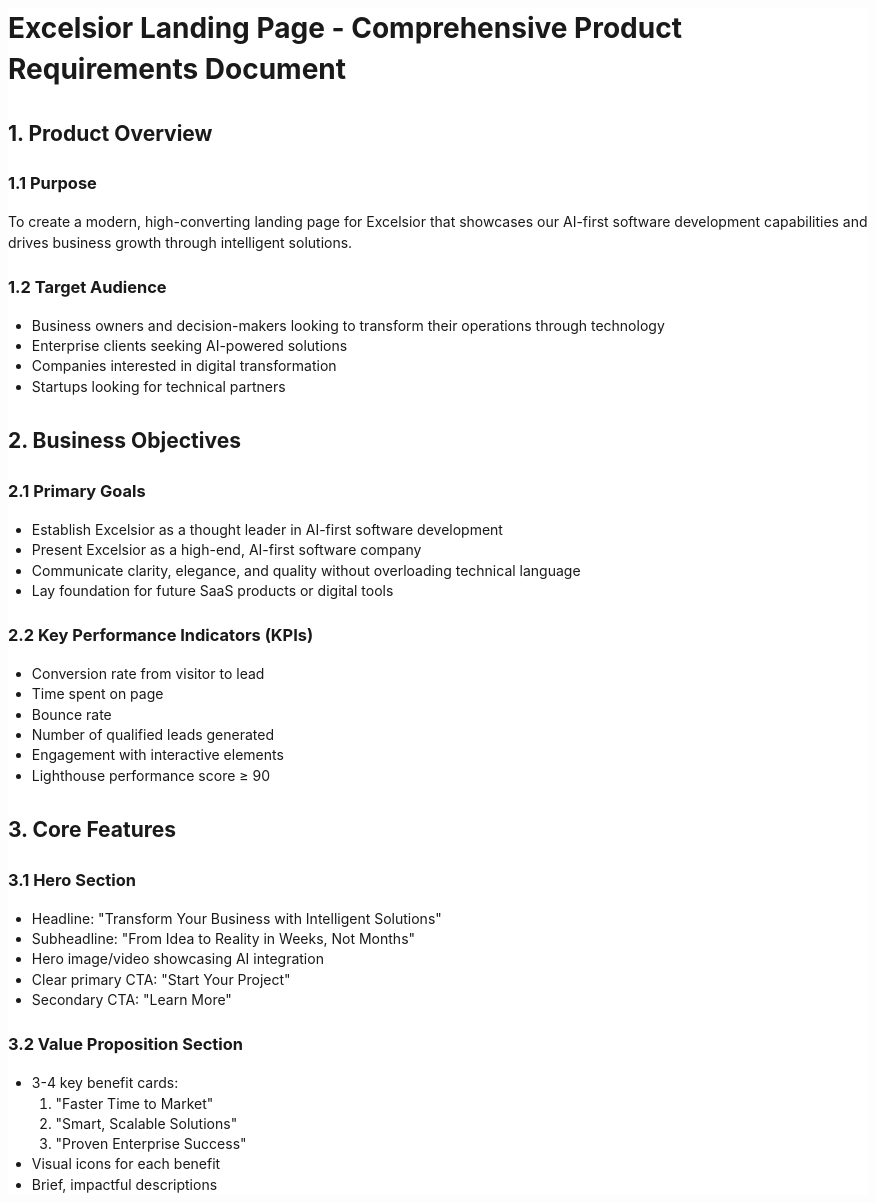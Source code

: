 # Excelsior Landing Page - Comprehensive Product Requirements Document

## 1. Product Overview

### 1.1 Purpose
To create a modern, high-converting landing page for Excelsior that showcases our AI-first software development capabilities and drives business growth through intelligent solutions.

### 1.2 Target Audience
- Business owners and decision-makers looking to transform their operations through technology
- Enterprise clients seeking AI-powered solutions
- Companies interested in digital transformation
- Startups looking for technical partners

## 2. Business Objectives

### 2.1 Primary Goals
- Establish Excelsior as a thought leader in AI-first software development
- Present Excelsior as a high-end, AI-first software company
- Communicate clarity, elegance, and quality without overloading technical language
- Lay foundation for future SaaS products or digital tools

### 2.2 Key Performance Indicators (KPIs)
- Conversion rate from visitor to lead
- Time spent on page
- Bounce rate
- Number of qualified leads generated
- Engagement with interactive elements
- Lighthouse performance score ≥ 90

## 3. Core Features

### 3.1 Hero Section
- Headline: "Transform Your Business with Intelligent Solutions"
- Subheadline: "From Idea to Reality in Weeks, Not Months"
- Hero image/video showcasing AI integration
- Clear primary CTA: "Start Your Project"
- Secondary CTA: "Learn More"

### 3.2 Value Proposition Section
- 3-4 key benefit cards:
  1. "Faster Time to Market"
  2. "Smart, Scalable Solutions"
  3. "Proven Enterprise Success"
- Visual icons for each benefit
- Brief, impactful descriptions

